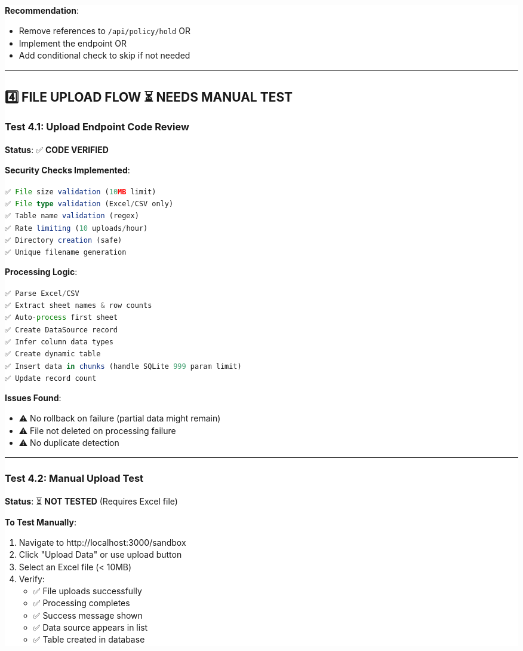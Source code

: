 **Recommendation**:
- Remove references to `/api/policy/hold` OR
- Implement the endpoint OR
- Add conditional check to skip if not needed

---

## 4️⃣ FILE UPLOAD FLOW ⏳ **NEEDS MANUAL TEST**

### Test 4.1: Upload Endpoint Code Review
**Status**: ✅ **CODE VERIFIED**

**Security Checks Implemented**:
```typescript
✅ File size validation (10MB limit)
✅ File type validation (Excel/CSV only)
✅ Table name validation (regex)
✅ Rate limiting (10 uploads/hour)
✅ Directory creation (safe)
✅ Unique filename generation
```

**Processing Logic**:
```typescript
✅ Parse Excel/CSV
✅ Extract sheet names & row counts
✅ Auto-process first sheet
✅ Create DataSource record
✅ Infer column data types
✅ Create dynamic table
✅ Insert data in chunks (handle SQLite 999 param limit)
✅ Update record count
```

**Issues Found**:
- ⚠️ No rollback on failure (partial data might remain)
- ⚠️ File not deleted on processing failure
- ⚠️ No duplicate detection

---

### Test 4.2: Manual Upload Test
**Status**: ⏳ **NOT TESTED** (Requires Excel file)

**To Test Manually**:
1. Navigate to http://localhost:3000/sandbox
2. Click "Upload Data" or use upload button
3. Select an Excel file (< 10MB)
4. Verify:
   - ✅ File uploads successfully
   - ✅ Processing completes
   - ✅ Success message shown
   - ✅ Data source appears in list
   - ✅ Table created in database
